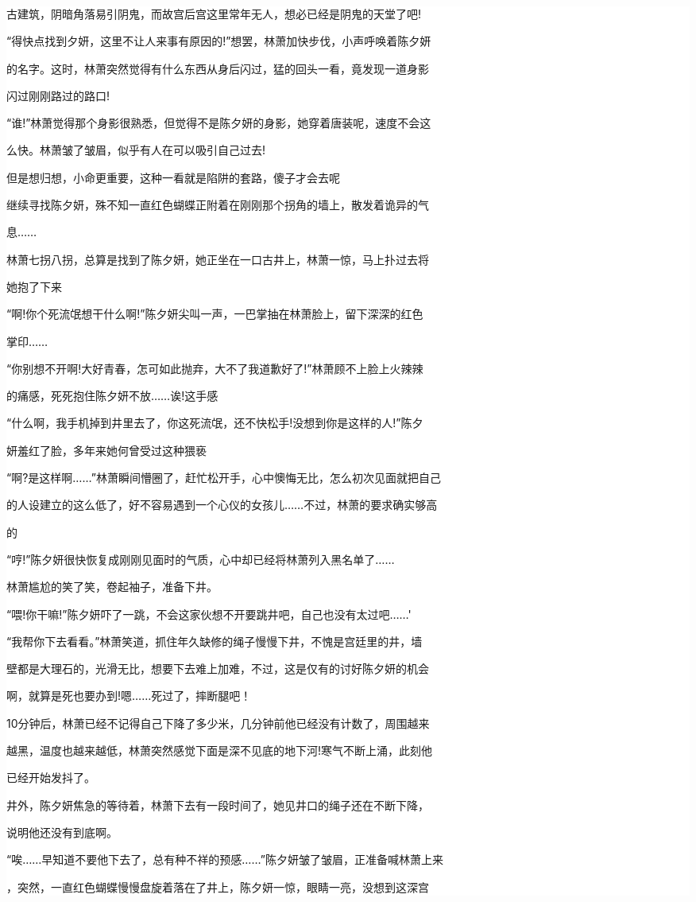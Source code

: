 古建筑，阴暗角落易引阴鬼，而故宫后宫这里常年无人，想必已经是阴鬼的天堂了吧!

“得快点找到夕妍，这里不让人来事有原因的!”想罢，林萧加快步伐，小声呼唤着陈夕妍

的名字。这时，林萧突然觉得有什么东西从身后闪过，猛的回头一看，竟发现一道身影

闪过刚刚路过的路口!

“谁!”林萧觉得那个身影很熟悉，但觉得不是陈夕妍的身影，她穿着唐装呢，速度不会这

么快。林萧皱了皱眉，似乎有人在可以吸引自己过去!

但是想归想，小命更重要，这种一看就是陷阱的套路，傻子才会去呢

继续寻找陈夕妍，殊不知一直红色蝴蝶正附着在刚刚那个拐角的墙上，散发着诡异的气

息……

林萧七拐八拐，总算是找到了陈夕妍，她正坐在一口古井上，林萧一惊，马上扑过去将

她抱了下来

“啊!你个死流氓想干什么啊!”陈夕妍尖叫一声，一巴掌抽在林萧脸上，留下深深的红色

掌印……

“你别想不开啊!大好青春，怎可如此抛弃，大不了我道歉好了!”林萧顾不上脸上火辣辣

的痛感，死死抱住陈夕妍不放……诶!这手感

“什么啊，我手机掉到井里去了，你这死流氓，还不快松手!没想到你是这样的人!”陈夕

妍羞红了脸，多年来她何曾受过这种猥亵

“啊?是这样啊……”林萧瞬间懵圈了，赶忙松开手，心中懊悔无比，怎么初次见面就把自己

的人设建立的这么低了，好不容易遇到一个心仪的女孩儿……不过，林萧的要求确实够高

的

“哼!”陈夕妍很快恢复成刚刚见面时的气质，心中却已经将林萧列入黑名单了……

林萧尴尬的笑了笑，卷起袖子，准备下井。

“喂!你干嘛!”陈夕妍吓了一跳，不会这家伙想不开要跳井吧，自己也没有太过吧……'

“我帮你下去看看。”林萧笑道，抓住年久缺修的绳子慢慢下井，不愧是宫廷里的井，墙

壁都是大理石的，光滑无比，想要下去难上加难，不过，这是仅有的讨好陈夕妍的机会

啊，就算是死也要办到!嗯……死过了，摔断腿吧！

10分钟后，林萧已经不记得自己下降了多少米，几分钟前他已经没有计数了，周围越来

越黑，温度也越来越低，林萧突然感觉下面是深不见底的地下河!寒气不断上涌，此刻他

已经开始发抖了。

井外，陈夕妍焦急的等待着，林萧下去有一段时间了，她见井口的绳子还在不断下降，

说明他还没有到底啊。

“唉……早知道不要他下去了，总有种不祥的预感……”陈夕妍皱了皱眉，正准备喊林萧上来

，突然，一直红色蝴蝶慢慢盘旋着落在了井上，陈夕妍一惊，眼睛一亮，没想到这深宫
